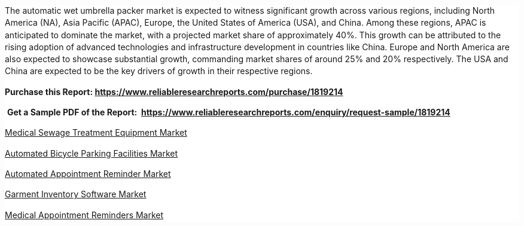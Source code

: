 <p><p>The automatic wet umbrella packer market is expected to witness significant growth across various regions, including North America (NA), Asia Pacific (APAC), Europe, the United States of America (USA), and China. Among these regions, APAC is anticipated to dominate the market, with a projected market share of approximately 40%. This growth can be attributed to the rising adoption of advanced technologies and infrastructure development in countries like China. Europe and North America are also expected to showcase substantial growth, commanding market shares of around 25% and 20% respectively. The USA and China are expected to be the key drivers of growth in their respective regions.</p></p>
<p><strong>Purchase this Report: <a href="https://www.reliableresearchreports.com/purchase/1819214">https://www.reliableresearchreports.com/purchase/1819214</a></strong></p>
<p>&nbsp;<strong>Get a Sample PDF of the Report:&nbsp;&nbsp;<a href="https://www.reliableresearchreports.com/enquiry/request-sample/1819214">https://www.reliableresearchreports.com/enquiry/request-sample/1819214</a></strong></p>
<p><strong></strong></p>
<p><p><a href="https://github.com/rahu1502/Market-Research-Report-List-2/blob/main/medical-sewage-treatment-equipment-market.md">Medical Sewage Treatment Equipment Market</a></p><p><a href="https://github.com/rahu1501/Market-Research-Report-List-2/blob/main/automated-bicycle-parking-facilities-market.md">Automated Bicycle Parking Facilities Market</a></p><p><a href="https://medium.com/@cynthiajohnson755/automated-appointment-reminder-market-competitive-analysis-market-trends-and-forecast-to-2030-a4dacae51b4d">Automated Appointment Reminder Market</a></p><p><a href="https://medium.com/@cynthiajohnson755/garment-inventory-software-market-report-reveals-the-latest-trends-and-growth-opportunities-of-this-67571b37a13c">Garment Inventory Software Market</a></p><p><a href="https://medium.com/@cynthiajohnson755/medical-appointment-reminders-market-insights-into-market-cagr-market-trends-and-growth-d660d02a546f">Medical Appointment Reminders Market</a></p></p>